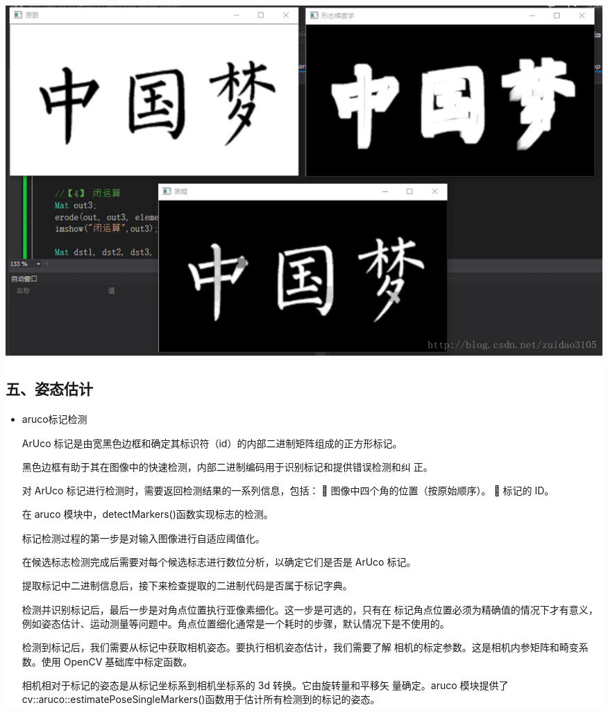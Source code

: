 ![](./photo/11.png)



## 五、姿态估计

-   aruco标记检测
    
    ArUco 标记是由宽黑色边框和确定其标识符（id）的内部二进制矩阵组成的正方形标记。
    
    黑色边框有助于其在图像中的快速检测，内部二进制编码用于识别标记和提供错误检测和纠 正。
    
    对 ArUco 标记进行检测时，需要返回检测结果的一系列信息，包括：  图像中四个角的位置（按原始顺序）。  标记的 ID。
    
    在 aruco 模块中，detectMarkers()函数实现标志的检测。
    
    标记检测过程的第一步是对输入图像进行自适应阈值化。
    
    在候选标志检测完成后需要对每个候选标志进行数位分析，以确定它们是否是 ArUco 标记。
     
    提取标记中二进制信息后，接下来检查提取的二进制代码是否属于标记字典。
     
    检测并识别标记后，最后一步是对角点位置执行亚像素细化。这一步是可选的，只有在 标记角点位置必须为精确值的情况下才有意义，例如姿态估计、运动测量等问题中。角点位置细化通常是一个耗时的步骤，默认情况下是不使用的。
    
    检测到标记后，我们需要从标记中获取相机姿态。要执行相机姿态估计，我们需要了解 相机的标定参数。这是相机内参矩阵和畸变系数。使用 OpenCV 基础库中标定函数。
    
    相机相对于标记的姿态是从标记坐标系到相机坐标系的 3d 转换。它由旋转量和平移矢 量确定。aruco 模块提供了 cv::aruco::estimatePoseSingleMarkers()函数用于估计所有检测到的标记的姿态。
    

